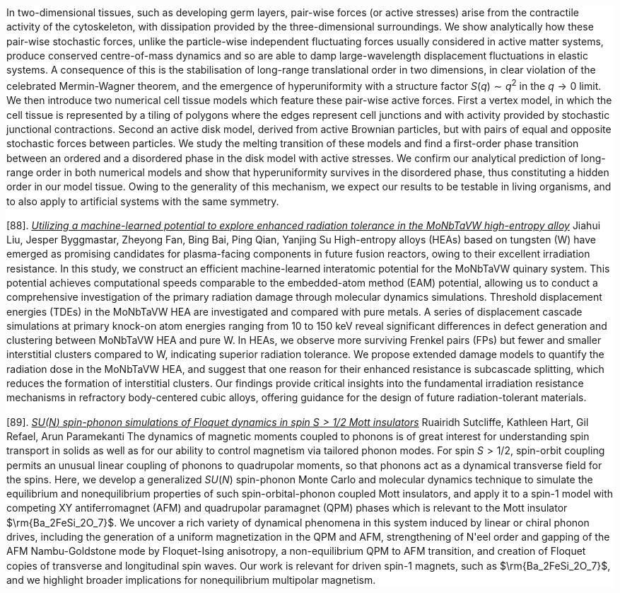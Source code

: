 In two-dimensional tissues, such as developing germ layers, pair-wise forces (or active stresses) arise from the contractile activity of the cytoskeleton, with dissipation provided by the three-dimensional surroundings. We show analytically how these pair-wise stochastic forces, unlike the particle-wise independent fluctuating forces usually considered in active matter systems, produce conserved centre-of-mass dynamics and so are able to damp large-wavelength displacement fluctuations in elastic systems. A consequence of this is the stabilisation of long-range translational order in two dimensions, in clear violation of the celebrated Mermin-Wagner theorem, and the emergence of hyperuniformity with a structure factor $S(q) \sim q^2$ in the $q \to 0$ limit. We then introduce two numerical cell tissue models which feature these pair-wise active forces. First a vertex model, in which the cell tissue is represented by a tiling of polygons where the edges represent cell junctions and with activity provided by stochastic junctional contractions. Second an active disk model, derived from active Brownian particles, but with pairs of equal and opposite stochastic forces between particles. We study the melting transition of these models and find a first-order phase transition between an ordered and a disordered phase in the disk model with active stresses. We confirm our analytical prediction of long-range order in both numerical models and show that hyperuniformity survives in the disordered phase, thus constituting a hidden order in our model tissue. Owing to the generality of this mechanism, we expect our results to be testable in living organisms, and to also apply to artificial systems with the same symmetry.

[88]. [*Utilizing a machine-learned potential to explore enhanced radiation tolerance in the MoNbTaVW high-entropy alloy*](https://arxiv.org/abs/2411.02834 "Utilizing a machine-learned potential to explore enhanced radiation tolerance in the MoNbTaVW high-entropy alloy")
Jiahui Liu, Jesper Byggmastar, Zheyong Fan, Bing Bai, Ping Qian, Yanjing Su
High-entropy alloys (HEAs) based on tungsten (W) have emerged as promising candidates for plasma-facing components in future fusion reactors, owing to their excellent irradiation resistance. In this study, we construct an efficient machine-learned interatomic potential for the MoNbTaVW quinary system. This potential achieves computational speeds comparable to the embedded-atom method (EAM) potential, allowing us to conduct a comprehensive investigation of the primary radiation damage through molecular dynamics simulations. Threshold displacement energies (TDEs) in the MoNbTaVW HEA are investigated and compared with pure metals. A series of displacement cascade simulations at primary knock-on atom energies ranging from 10 to 150 keV reveal significant differences in defect generation and clustering between MoNbTaVW HEA and pure W. In HEAs, we observe more surviving Frenkel pairs (FPs) but fewer and smaller interstitial clusters compared to W, indicating superior radiation tolerance. We propose extended damage models to quantify the radiation dose in the MoNbTaVW HEA, and suggest that one reason for their enhanced resistance is subcascade splitting, which reduces the formation of interstitial clusters. Our findings provide critical insights into the fundamental irradiation resistance mechanisms in refractory body-centered cubic alloys, offering guidance for the design of future radiation-tolerant materials.

[89]. [*$SU(N)$ spin-phonon simulations of Floquet dynamics in spin $S > 1/2$ Mott insulators*](https://arxiv.org/abs/2411.05919 "$SU(N)$ spin-phonon simulations of Floquet dynamics in spin $S > 1/2$ Mott insulators")
Ruairidh Sutcliffe, Kathleen Hart, Gil Refael, Arun Paramekanti
The dynamics of magnetic moments coupled to phonons is of great interest for understanding spin transport in solids as well as for our ability to control magnetism via tailored phonon modes. For spin $S > 1/2$, spin-orbit coupling permits an unusual linear coupling of phonons to quadrupolar moments, so that phonons act as a dynamical transverse field for the spins. Here, we develop a generalized $SU(N)$ spin-phonon Monte Carlo and molecular dynamics technique to simulate the equilibrium and nonequilibrium properties of such spin-orbital-phonon coupled Mott insulators, and apply it to a spin-1 model with competing XY antiferromagnet (AFM) and quadrupolar paramagnet (QPM) phases which is relevant to the Mott insulator $\rm{Ba_2FeSi_2O_7}$. We uncover a rich variety of dynamical phenomena in this system induced by linear or chiral phonon drives, including the generation of a uniform magnetization in the QPM and AFM, strengthening of N\'eel order and gapping of the AFM Nambu-Goldstone mode by Floquet-Ising anisotropy, a non-equilibrium QPM to AFM transition, and creation of Floquet copies of transverse and longitudinal spin waves. Our work is relevant for driven spin-1 magnets, such as $\rm{Ba_2FeSi_2O_7}$, and we highlight broader implications for nonequilibrium multipolar magnetism.

